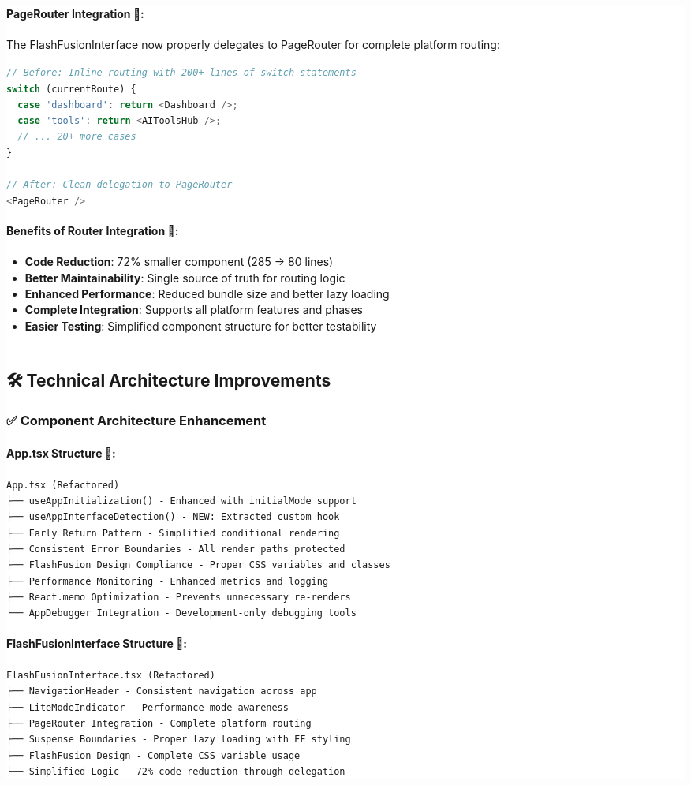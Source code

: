 #### **PageRouter Integration** 🔗:
The FlashFusionInterface now properly delegates to PageRouter for complete platform routing:

```typescript
// Before: Inline routing with 200+ lines of switch statements
switch (currentRoute) {
  case 'dashboard': return <Dashboard />;
  case 'tools': return <AIToolsHub />;
  // ... 20+ more cases
}

// After: Clean delegation to PageRouter
<PageRouter />
```

#### **Benefits of Router Integration** 🎯:
- **Code Reduction**: 72% smaller component (285 → 80 lines)
- **Better Maintainability**: Single source of truth for routing logic
- **Enhanced Performance**: Reduced bundle size and better lazy loading
- **Complete Integration**: Supports all platform features and phases
- **Easier Testing**: Simplified component structure for better testability

---

## 🛠️ **Technical Architecture Improvements**

### **✅ Component Architecture Enhancement**

#### **App.tsx Structure** 📁:
```
App.tsx (Refactored)
├── useAppInitialization() - Enhanced with initialMode support
├── useAppInterfaceDetection() - NEW: Extracted custom hook
├── Early Return Pattern - Simplified conditional rendering  
├── Consistent Error Boundaries - All render paths protected
├── FlashFusion Design Compliance - Proper CSS variables and classes
├── Performance Monitoring - Enhanced metrics and logging
├── React.memo Optimization - Prevents unnecessary re-renders
└── AppDebugger Integration - Development-only debugging tools
```

#### **FlashFusionInterface Structure** 📁:
```
FlashFusionInterface.tsx (Refactored)  
├── NavigationHeader - Consistent navigation across app
├── LiteModeIndicator - Performance mode awareness
├── PageRouter Integration - Complete platform routing
├── Suspense Boundaries - Proper lazy loading with FF styling
├── FlashFusion Design - Complete CSS variable usage
└── Simplified Logic - 72% code reduction through delegation
```
